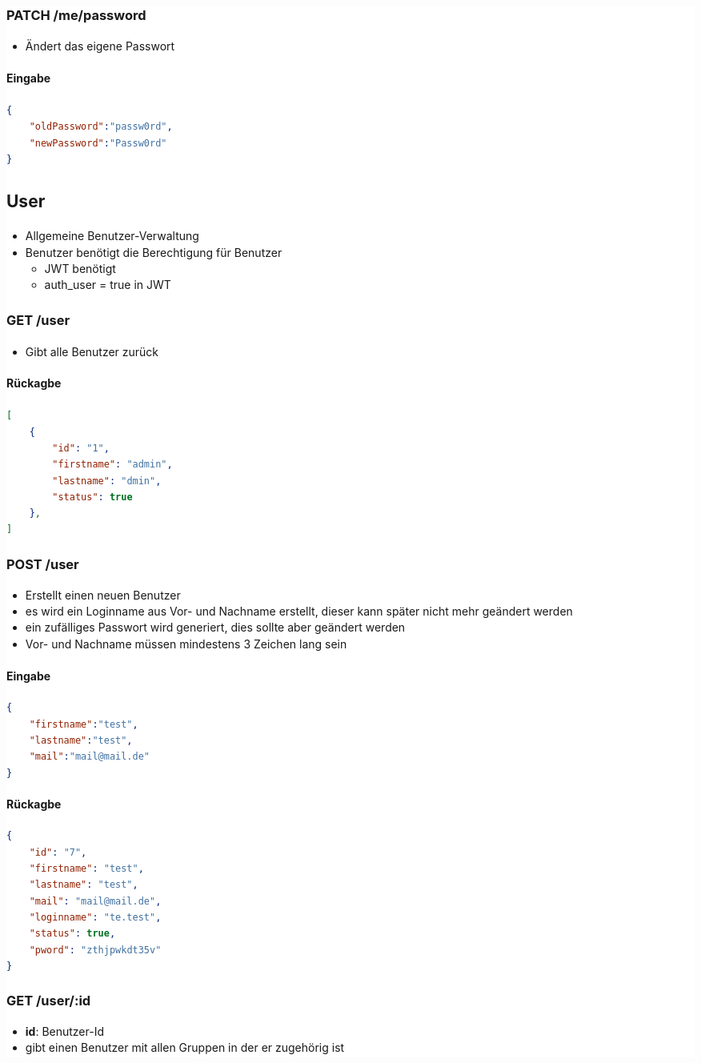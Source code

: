 ### PATCH /me/password
- Ändert das eigene Passwort

#### Eingabe
```json
{
	"oldPassword":"passw0rd",
	"newPassword":"Passw0rd"
}
```


## User
- Allgemeine Benutzer-Verwaltung
- Benutzer benötigt die Berechtigung für Benutzer
  - JWT benötigt
  - auth_user = true in JWT

### GET /user
- Gibt alle Benutzer zurück

#### Rückagbe
```json
[
    {
        "id": "1",
        "firstname": "admin",
        "lastname": "dmin",
        "status": true
    },
]
```

### POST /user
- Erstellt einen neuen Benutzer
- es wird ein Loginname aus Vor- und Nachname erstellt, dieser kann später nicht mehr geändert werden
- ein zufälliges Passwort wird generiert, dies sollte aber geändert werden
- Vor- und Nachname müssen mindestens 3 Zeichen lang sein
#### Eingabe
```json
{
	"firstname":"test",
	"lastname":"test",
	"mail":"mail@mail.de"
}
```
#### Rückagbe
```json
{
    "id": "7",
    "firstname": "test",
    "lastname": "test",
    "mail": "mail@mail.de",
    "loginname": "te.test",
    "status": true,
    "pword": "zthjpwkdt35v"
}
```
### GET /user/:id
- **id**: Benutzer-Id
- gibt einen Benutzer mit allen Gruppen in der er zugehörig ist